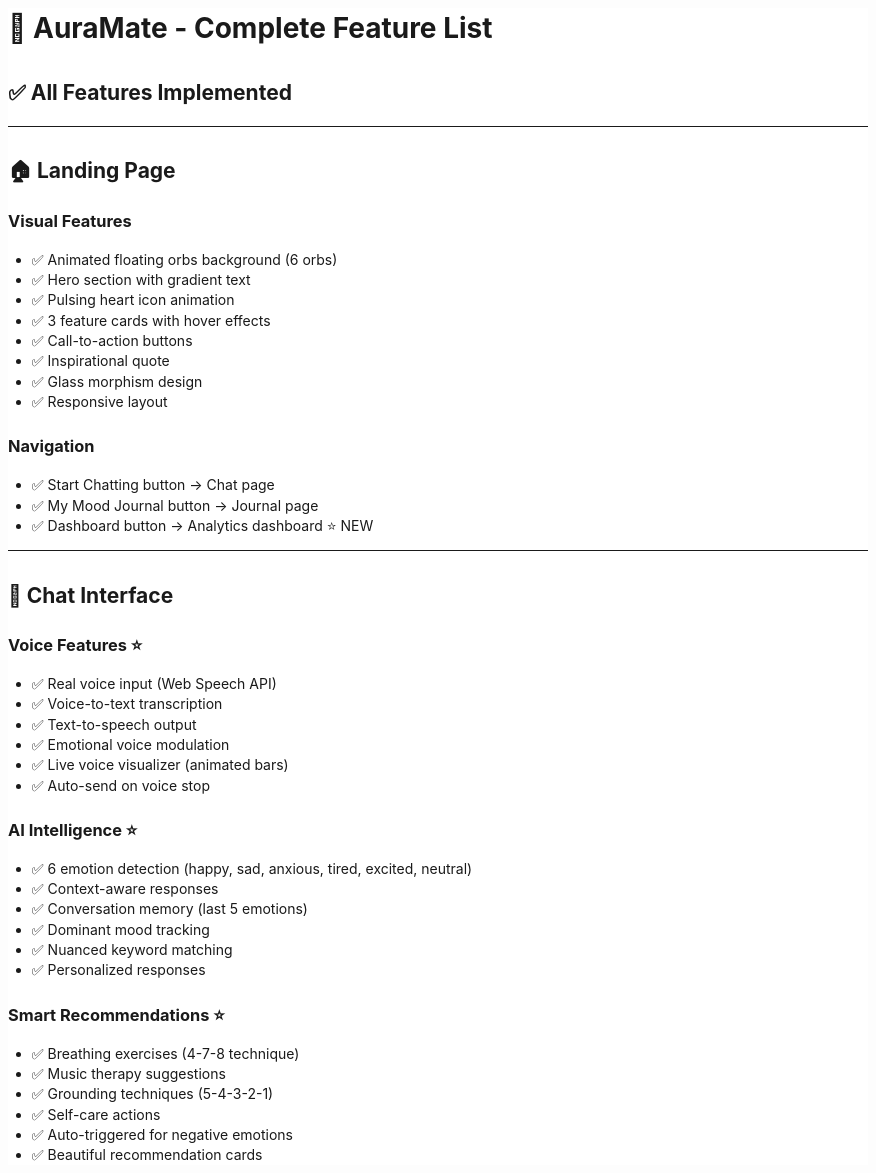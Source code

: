 # 🎉 AuraMate - Complete Feature List

## ✅ All Features Implemented

---

## 🏠 Landing Page

### Visual Features
- ✅ Animated floating orbs background (6 orbs)
- ✅ Hero section with gradient text
- ✅ Pulsing heart icon animation
- ✅ 3 feature cards with hover effects
- ✅ Call-to-action buttons
- ✅ Inspirational quote
- ✅ Glass morphism design
- ✅ Responsive layout

### Navigation
- ✅ Start Chatting button → Chat page
- ✅ My Mood Journal button → Journal page
- ✅ Dashboard button → Analytics dashboard ⭐ NEW

---

## 💬 Chat Interface

### Voice Features ⭐
- ✅ Real voice input (Web Speech API)
- ✅ Voice-to-text transcription
- ✅ Text-to-speech output
- ✅ Emotional voice modulation
- ✅ Live voice visualizer (animated bars)
- ✅ Auto-send on voice stop

### AI Intelligence ⭐
- ✅ 6 emotion detection (happy, sad, anxious, tired, excited, neutral)
- ✅ Context-aware responses
- ✅ Conversation memory (last 5 emotions)
- ✅ Dominant mood tracking
- ✅ Nuanced keyword matching
- ✅ Personalized responses

### Smart Recommendations ⭐
- ✅ Breathing exercises (4-7-8 technique)
- ✅ Music therapy suggestions
- ✅ Grounding techniques (5-4-3-2-1)
- ✅ Self-care actions
- ✅ Auto-triggered for negative emotions
- ✅ Beautiful recommendation cards
